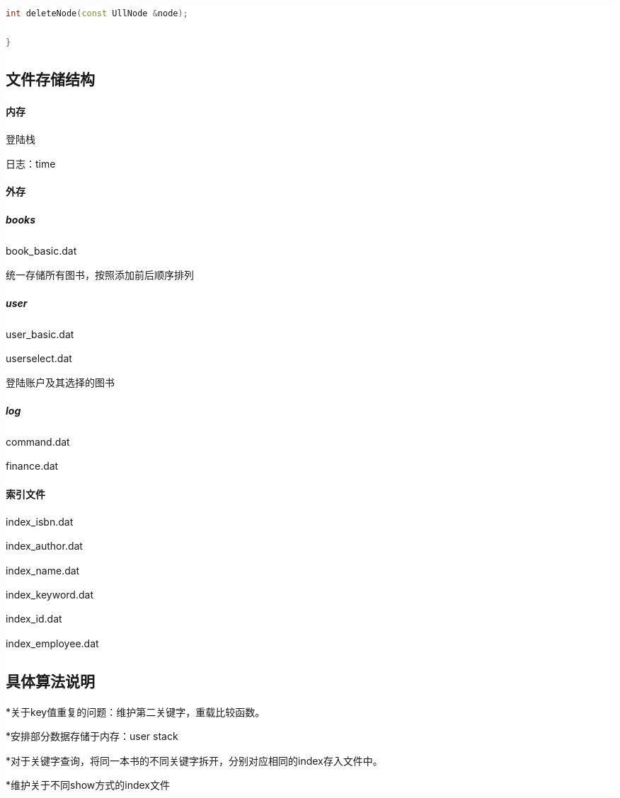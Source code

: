 ```c++
int deleteNode(const UllNode &node);

}
```

## 文件存储结构

#### 内存

登陆栈

日志：time

#### 外存

##### books

book_basic.dat 

统一存储所有图书，按照添加前后顺序排列

##### user

user_basic.dat

userselect.dat

登陆账户及其选择的图书

##### log

command.dat

finance.dat

#### 索引文件

index_isbn.dat

index_author.dat

index_name.dat

index_keyword.dat

index_id.dat

index_employee.dat

## 具体算法说明

*关于key值重复的问题：维护第二关键字，重载比较函数。

*安排部分数据存储于内存：user stack

*对于关键字查询，将同一本书的不同关键字拆开，分别对应相同的index存入文件中。

*维护关于不同show方式的index文件
